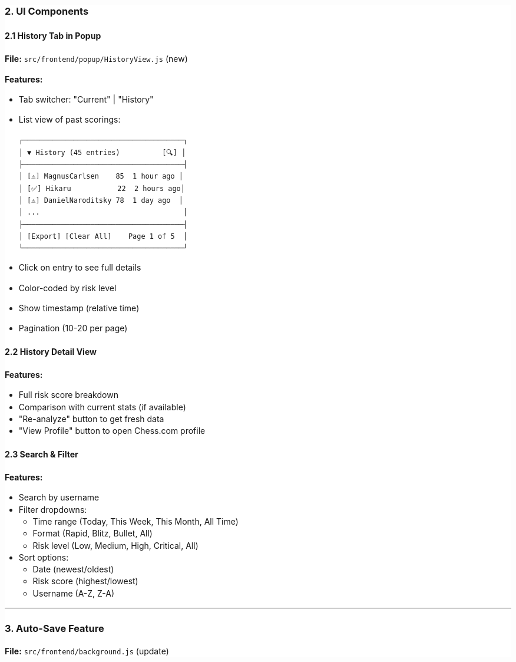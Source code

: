
### 2. UI Components

#### 2.1 History Tab in Popup

**File:** `src/frontend/popup/HistoryView.js` (new)

**Features:**
- Tab switcher: "Current" | "History"
- List view of past scorings:
  ```
  ┌──────────────────────────────────────┐
  │ ▼ History (45 entries)          [🔍] │
  ├──────────────────────────────────────┤
  │ [⚠️] MagnusCarlsen    85  1 hour ago │
  │ [✅] Hikaru           22  2 hours ago│
  │ [⚠️] DanielNaroditsky 78  1 day ago  │
  │ ...                                  │
  ├──────────────────────────────────────┤
  │ [Export] [Clear All]    Page 1 of 5  │
  └──────────────────────────────────────┘
  ```

- Click on entry to see full details
- Color-coded by risk level
- Show timestamp (relative time)
- Pagination (10-20 per page)

#### 2.2 History Detail View

**Features:**
- Full risk score breakdown
- Comparison with current stats (if available)
- "Re-analyze" button to get fresh data
- "View Profile" button to open Chess.com profile

#### 2.3 Search & Filter

**Features:**
- Search by username
- Filter dropdowns:
  - Time range (Today, This Week, This Month, All Time)
  - Format (Rapid, Blitz, Bullet, All)
  - Risk level (Low, Medium, High, Critical, All)
- Sort options:
  - Date (newest/oldest)
  - Risk score (highest/lowest)
  - Username (A-Z, Z-A)

---

### 3. Auto-Save Feature

**File:** `src/frontend/background.js` (update)
